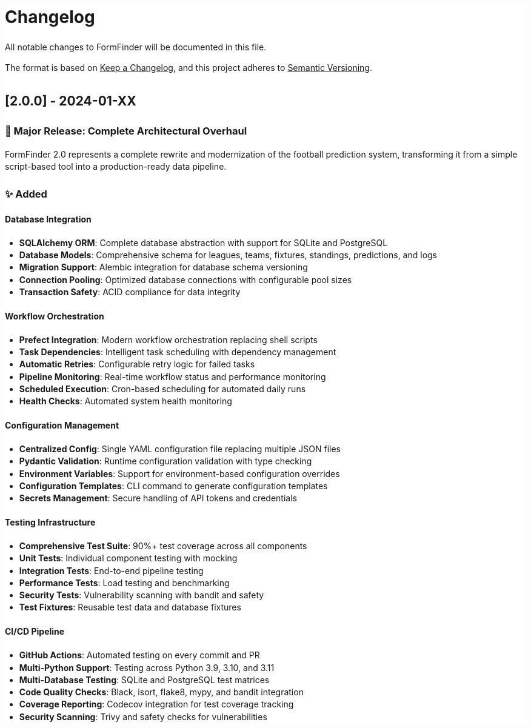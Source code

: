 # Changelog

All notable changes to FormFinder will be documented in this file.

The format is based on [Keep a Changelog](https://keepachangelog.com/en/1.0.0/),
and this project adheres to [Semantic Versioning](https://semver.org/spec/v2.0.0.html).

## [2.0.0] - 2024-01-XX

### 🚀 Major Release: Complete Architectural Overhaul

FormFinder 2.0 represents a complete rewrite and modernization of the football prediction system, transforming it from a simple script-based tool into a production-ready data pipeline.

### ✨ Added

#### **Database Integration**
- **SQLAlchemy ORM**: Complete database abstraction with support for SQLite and PostgreSQL
- **Database Models**: Comprehensive schema for leagues, teams, fixtures, standings, predictions, and logs
- **Migration Support**: Alembic integration for database schema versioning
- **Connection Pooling**: Optimized database connections with configurable pool sizes
- **Transaction Safety**: ACID compliance for data integrity

#### **Workflow Orchestration**
- **Prefect Integration**: Modern workflow orchestration replacing shell scripts
- **Task Dependencies**: Intelligent task scheduling with dependency management
- **Automatic Retries**: Configurable retry logic for failed tasks
- **Pipeline Monitoring**: Real-time workflow status and performance monitoring
- **Scheduled Execution**: Cron-based scheduling for automated daily runs
- **Health Checks**: Automated system health monitoring

#### **Configuration Management**
- **Centralized Config**: Single YAML configuration file replacing multiple JSON files
- **Pydantic Validation**: Runtime configuration validation with type checking
- **Environment Variables**: Support for environment-based configuration overrides
- **Configuration Templates**: CLI command to generate configuration templates
- **Secrets Management**: Secure handling of API tokens and credentials

#### **Testing Infrastructure**
- **Comprehensive Test Suite**: 90%+ test coverage across all components
- **Unit Tests**: Individual component testing with mocking
- **Integration Tests**: End-to-end pipeline testing
- **Performance Tests**: Load testing and benchmarking
- **Security Tests**: Vulnerability scanning with bandit and safety
- **Test Fixtures**: Reusable test data and database fixtures

#### **CI/CD Pipeline**
- **GitHub Actions**: Automated testing on every commit and PR
- **Multi-Python Support**: Testing across Python 3.9, 3.10, and 3.11
- **Multi-Database Testing**: SQLite and PostgreSQL test matrices
- **Code Quality Checks**: Black, isort, flake8, mypy, and bandit integration
- **Coverage Reporting**: Codecov integration for test coverage tracking
- **Security Scanning**: Trivy and safety checks for vulnerabilities
